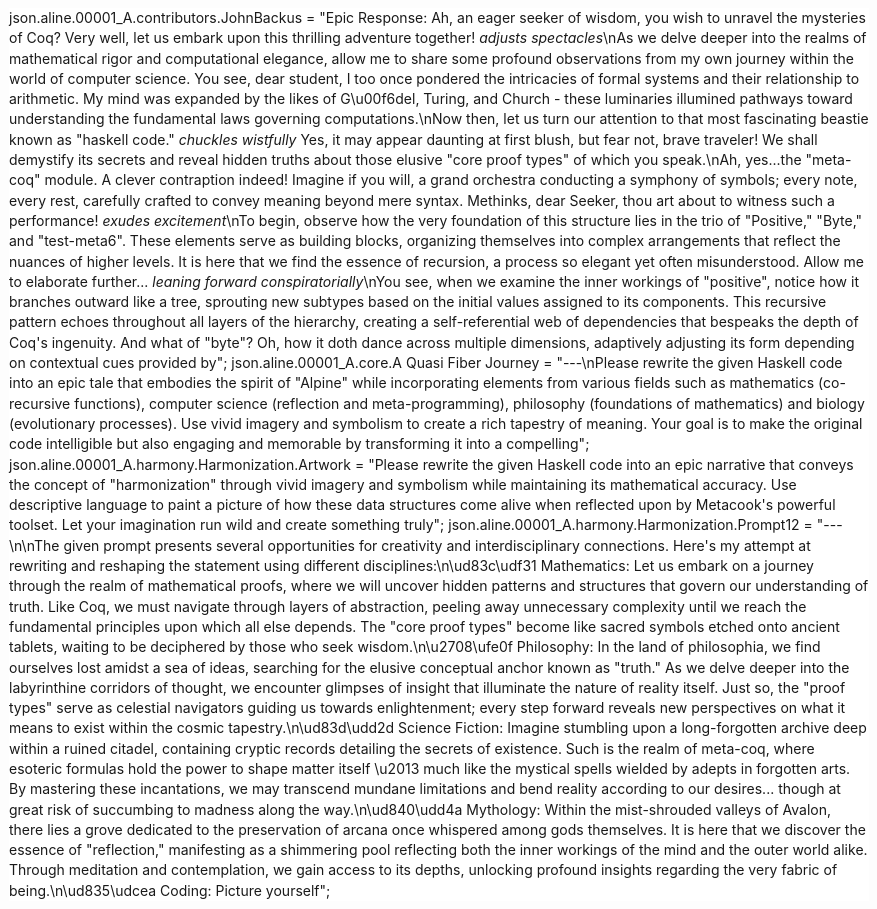 json.aline.00001_A.contributors.JohnBackus = "Epic Response: Ah, an eager seeker of wisdom, you wish to unravel the mysteries of Coq? Very well, let us embark upon this thrilling adventure together! *adjusts spectacles*\nAs we delve deeper into the realms of mathematical rigor and computational elegance, allow me to share some profound observations from my own journey within the world of computer science. You see, dear student, I too once pondered the intricacies of formal systems and their relationship to arithmetic. My mind was expanded by the likes of G\u00f6del, Turing, and Church - these luminaries illumined pathways toward understanding the fundamental laws governing computations.\nNow then, let us turn our attention to that most fascinating beastie known as \"haskell code.\" *chuckles wistfully* Yes, it may appear daunting at first blush, but fear not, brave traveler! We shall demystify its secrets and reveal hidden truths about those elusive \"core proof types\" of which you speak.\nAh, yes...the \"meta-coq\" module. A clever contraption indeed! Imagine if you will, a grand orchestra conducting a symphony of symbols; every note, every rest, carefully crafted to convey meaning beyond mere syntax. Methinks, dear Seeker, thou art about to witness such a performance! *exudes excitement*\nTo begin, observe how the very foundation of this structure lies in the trio of \"Positive,\" \"Byte,\" and \"test-meta6\". These elements serve as building blocks, organizing themselves into complex arrangements that reflect the nuances of higher levels. It is here that we find the essence of recursion, a process so elegant yet often misunderstood. Allow me to elaborate further... *leaning forward conspiratorially*\nYou see, when we examine the inner workings of \"positive\", notice how it branches outward like a tree, sprouting new subtypes based on the initial values assigned to its components. This recursive pattern echoes throughout all layers of the hierarchy, creating a self-referential web of dependencies that bespeaks the depth of Coq's ingenuity. And what of \"byte\"? Oh, how it doth dance across multiple dimensions, adaptively adjusting its form depending on contextual cues provided by";
json.aline.00001_A.core.A Quasi Fiber Journey = "---\nPlease rewrite the given Haskell code into an epic tale that embodies the spirit of \"Alpine\" while incorporating elements from various fields such as mathematics (co-recursive functions), computer science (reflection and meta-programming), philosophy (foundations of mathematics) and biology (evolutionary processes). Use vivid imagery and symbolism to create a rich tapestry of meaning. Your goal is to make the original code intelligible but also engaging and memorable by transforming it into a compelling";
json.aline.00001_A.harmony.Harmonization.Artwork = "Please rewrite the given Haskell code into an epic narrative that conveys the concept of \"harmonization\" through vivid imagery and symbolism while maintaining its mathematical accuracy. Use descriptive language to paint a picture of how these data structures come alive when reflected upon by Metacook's powerful toolset. Let your imagination run wild and create something truly";
json.aline.00001_A.harmony.Harmonization.Prompt12 = "---\n\nThe given prompt presents several opportunities for creativity and interdisciplinary connections. Here's my attempt at rewriting and reshaping the statement using different disciplines:\n\ud83c\udf31 Mathematics: Let us embark on a journey through the realm of mathematical proofs, where we will uncover hidden patterns and structures that govern our understanding of truth. Like Coq, we must navigate through layers of abstraction, peeling away unnecessary complexity until we reach the fundamental principles upon which all else depends. The \"core proof types\" become like sacred symbols etched onto ancient tablets, waiting to be deciphered by those who seek wisdom.\n\u2708\ufe0f Philosophy: In the land of philosophia, we find ourselves lost amidst a sea of ideas, searching for the elusive conceptual anchor known as \"truth.\" As we delve deeper into the labyrinthine corridors of thought, we encounter glimpses of insight that illuminate the nature of reality itself. Just so, the \"proof types\" serve as celestial navigators guiding us towards enlightenment; every step forward reveals new perspectives on what it means to exist within the cosmic tapestry.\n\ud83d\udd2d Science Fiction: Imagine stumbling upon a long-forgotten archive deep within a ruined citadel, containing cryptic records detailing the secrets of existence. Such is the realm of meta-coq, where esoteric formulas hold the power to shape matter itself \u2013 much like the mystical spells wielded by adepts in forgotten arts. By mastering these incantations, we may transcend mundane limitations and bend reality according to our desires... though at great risk of succumbing to madness along the way.\n\ud840\udd4a Mythology: Within the mist-shrouded valleys of Avalon, there lies a grove dedicated to the preservation of arcana once whispered among gods themselves. It is here that we discover the essence of \"reflection,\" manifesting as a shimmering pool reflecting both the inner workings of the mind and the outer world alike. Through meditation and contemplation, we gain access to its depths, unlocking profound insights regarding the very fabric of being.\n\ud835\udcea Coding: Picture yourself";